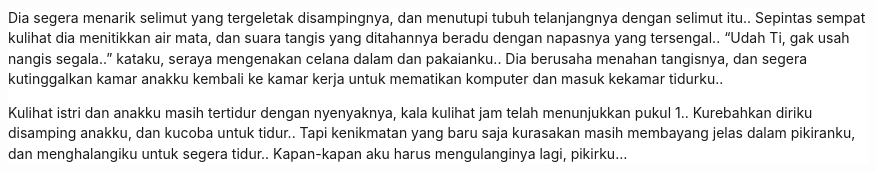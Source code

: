 Dia segera menarik selimut yang tergeletak disampingnya, dan menutupi tubuh telanjangnya dengan selimut itu.. Sepintas sempat kulihat dia menitikkan air mata, dan suara tangis yang ditahannya beradu dengan napasnya yang tersengal.. “Udah Ti, gak usah nangis segala..” kataku, seraya mengenakan celana dalam dan pakaianku.. Dia berusaha menahan tangisnya, dan segera kutinggalkan kamar anakku kembali ke kamar kerja untuk mematikan komputer dan masuk kekamar tidurku..

Kulihat istri dan anakku masih tertidur dengan nyenyaknya, kala kulihat jam telah menunjukkan pukul 1.. Kurebahkan diriku disamping anakku, dan kucoba untuk tidur.. Tapi kenikmatan yang baru saja kurasakan masih membayang jelas dalam pikiranku, dan menghalangiku untuk segera tidur.. Kapan-kapan aku harus mengulanginya lagi, pikirku…
